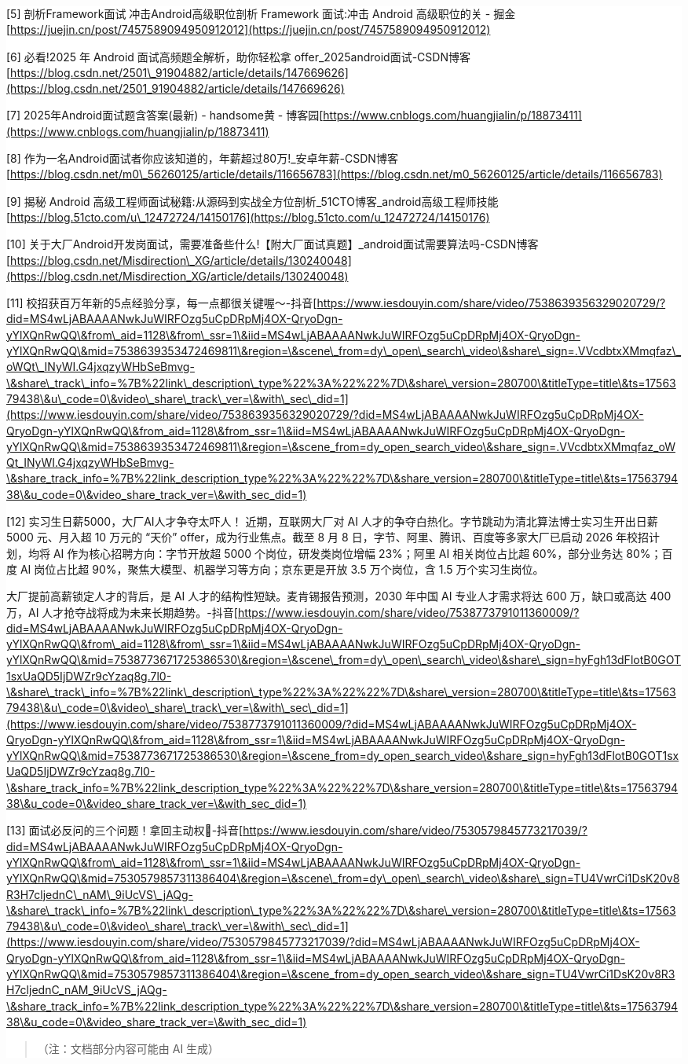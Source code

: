 \[5] 剖析Framework面试 冲击Android高级职位剖析 Framework 面试:冲击 Android 高级职位的关 - 掘金[https://juejin.cn/post/7457589094950912012](https://juejin.cn/post/7457589094950912012)

\[6] 必看!2025 年 Android 面试高频题全解析，助你轻松拿 offer\_2025android面试-CSDN博客[https://blog.csdn.net/2501\_91904882/article/details/147669626](https://blog.csdn.net/2501_91904882/article/details/147669626)

\[7] 2025年Android面试题含答案(最新) - handsome黄 - 博客园[https://www.cnblogs.com/huangjialin/p/18873411](https://www.cnblogs.com/huangjialin/p/18873411)

\[8] 作为一名Android面试者你应该知道的，年薪超过80万!\_安卓年薪-CSDN博客[https://blog.csdn.net/m0\_56260125/article/details/116656783](https://blog.csdn.net/m0_56260125/article/details/116656783)

\[9] 揭秘 Android 高级工程师面试秘籍:从源码到实战全方位剖析\_51CTO博客\_android高级工程师技能[https://blog.51cto.com/u\_12472724/14150176](https://blog.51cto.com/u_12472724/14150176)

\[10] 关于大厂Android开发岗面试，需要准备些什么!【附大厂面试真题】\_android面试需要算法吗-CSDN博客[https://blog.csdn.net/Misdirection\_XG/article/details/130240048](https://blog.csdn.net/Misdirection_XG/article/details/130240048)

\[11] 校招获百万年新的5点经验分享，每一点都很关键喔～-抖音[https://www.iesdouyin.com/share/video/7538639356329020729/?did=MS4wLjABAAAANwkJuWIRFOzg5uCpDRpMj4OX-QryoDgn-yYlXQnRwQQ\&from\_aid=1128\&from\_ssr=1\&iid=MS4wLjABAAAANwkJuWIRFOzg5uCpDRpMj4OX-QryoDgn-yYlXQnRwQQ\&mid=7538639353472469811\&region=\&scene\_from=dy\_open\_search\_video\&share\_sign=.VVcdbtxXMmqfaz\_oWQt\_INyWI.G4jxqzyWHbSeBmvg-\&share\_track\_info=%7B%22link\_description\_type%22%3A%22%22%7D\&share\_version=280700\&titleType=title\&ts=1756379438\&u\_code=0\&video\_share\_track\_ver=\&with\_sec\_did=1](https://www.iesdouyin.com/share/video/7538639356329020729/?did=MS4wLjABAAAANwkJuWIRFOzg5uCpDRpMj4OX-QryoDgn-yYlXQnRwQQ\&from_aid=1128\&from_ssr=1\&iid=MS4wLjABAAAANwkJuWIRFOzg5uCpDRpMj4OX-QryoDgn-yYlXQnRwQQ\&mid=7538639353472469811\&region=\&scene_from=dy_open_search_video\&share_sign=.VVcdbtxXMmqfaz_oWQt_INyWI.G4jxqzyWHbSeBmvg-\&share_track_info=%7B%22link_description_type%22%3A%22%22%7D\&share_version=280700\&titleType=title\&ts=1756379438\&u_code=0\&video_share_track_ver=\&with_sec_did=1)

\[12] 实习生日薪5000，大厂AI人才争夺太吓人！ 近期，互联网大厂对 AI 人才的争夺白热化。字节跳动为清北算法博士实习生开出日薪 5000 元、月入超 10 万元的 “天价” offer，成为行业焦点。截至 8 月 8 日，字节、阿里、腾讯、百度等多家大厂已启动 2026 年校招计划，均将 AI 作为核心招聘方向：字节开放超 5000 个岗位，研发类岗位增幅 23%；阿里 AI 相关岗位占比超 60%，部分业务达 80%；百度 AI 岗位占比超 90%，聚焦大模型、机器学习等方向；京东更是开放 3.5 万个岗位，含 1.5 万个实习生岗位。&#x20;

大厂提前高薪锁定人才的背后，是 AI 人才的结构性短缺。麦肯锡报告预测，2030 年中国 AI 专业人才需求将达 600 万，缺口或高达 400 万，AI 人才抢夺战将成为未来长期趋势。-抖音[https://www.iesdouyin.com/share/video/7538773791011360009/?did=MS4wLjABAAAANwkJuWIRFOzg5uCpDRpMj4OX-QryoDgn-yYlXQnRwQQ\&from\_aid=1128\&from\_ssr=1\&iid=MS4wLjABAAAANwkJuWIRFOzg5uCpDRpMj4OX-QryoDgn-yYlXQnRwQQ\&mid=7538773671725386530\&region=\&scene\_from=dy\_open\_search\_video\&share\_sign=hyFgh13dFlotB0GOT1sxUaQD5IjDWZr9cYzaq8g.7l0-\&share\_track\_info=%7B%22link\_description\_type%22%3A%22%22%7D\&share\_version=280700\&titleType=title\&ts=1756379438\&u\_code=0\&video\_share\_track\_ver=\&with\_sec\_did=1](https://www.iesdouyin.com/share/video/7538773791011360009/?did=MS4wLjABAAAANwkJuWIRFOzg5uCpDRpMj4OX-QryoDgn-yYlXQnRwQQ\&from_aid=1128\&from_ssr=1\&iid=MS4wLjABAAAANwkJuWIRFOzg5uCpDRpMj4OX-QryoDgn-yYlXQnRwQQ\&mid=7538773671725386530\&region=\&scene_from=dy_open_search_video\&share_sign=hyFgh13dFlotB0GOT1sxUaQD5IjDWZr9cYzaq8g.7l0-\&share_track_info=%7B%22link_description_type%22%3A%22%22%7D\&share_version=280700\&titleType=title\&ts=1756379438\&u_code=0\&video_share_track_ver=\&with_sec_did=1)

\[13] 面试必反问的三个问题！拿回主动权👏-抖音[https://www.iesdouyin.com/share/video/7530579845773217039/?did=MS4wLjABAAAANwkJuWIRFOzg5uCpDRpMj4OX-QryoDgn-yYlXQnRwQQ\&from\_aid=1128\&from\_ssr=1\&iid=MS4wLjABAAAANwkJuWIRFOzg5uCpDRpMj4OX-QryoDgn-yYlXQnRwQQ\&mid=7530579857311386404\&region=\&scene\_from=dy\_open\_search\_video\&share\_sign=TU4VwrCi1DsK20v8R3H7cljednC\_nAM\_9iUcVS\_jAQg-\&share\_track\_info=%7B%22link\_description\_type%22%3A%22%22%7D\&share\_version=280700\&titleType=title\&ts=1756379438\&u\_code=0\&video\_share\_track\_ver=\&with\_sec\_did=1](https://www.iesdouyin.com/share/video/7530579845773217039/?did=MS4wLjABAAAANwkJuWIRFOzg5uCpDRpMj4OX-QryoDgn-yYlXQnRwQQ\&from_aid=1128\&from_ssr=1\&iid=MS4wLjABAAAANwkJuWIRFOzg5uCpDRpMj4OX-QryoDgn-yYlXQnRwQQ\&mid=7530579857311386404\&region=\&scene_from=dy_open_search_video\&share_sign=TU4VwrCi1DsK20v8R3H7cljednC_nAM_9iUcVS_jAQg-\&share_track_info=%7B%22link_description_type%22%3A%22%22%7D\&share_version=280700\&titleType=title\&ts=1756379438\&u_code=0\&video_share_track_ver=\&with_sec_did=1)

> （注：文档部分内容可能由 AI 生成）
